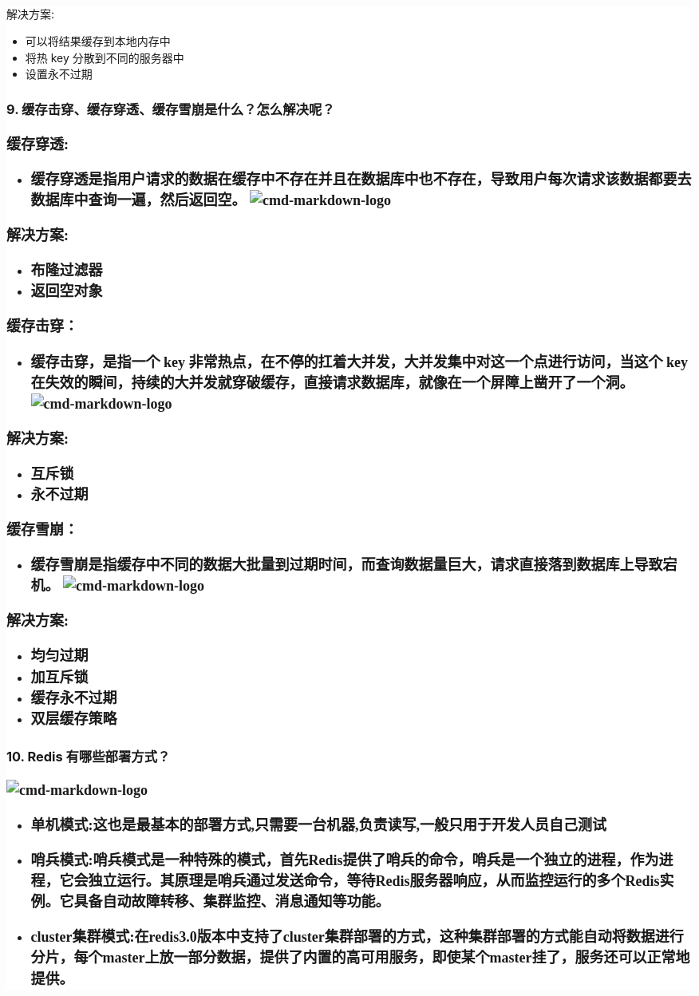 解决方案:

+ 可以将结果缓存到本地内存中
+ 将热 key 分散到不同的服务器中
+ 设置永不过期
</font></b>

### 9. 缓存击穿、缓存穿透、缓存雪崩是什么？怎么解决呢？

<b><font size=4 face=楷书>

缓存穿透:

+ 缓存穿透是指用户请求的数据在缓存中不存在并且在数据库中也不存在，导致用户每次请求该数据都要去数据库中查询一遍，然后返回空。
![cmd-markdown-logo](https://pics3.baidu.com/feed/8718367adab44aedf965bd2e96c15a09a08bfb33.png?token=4d53293ce3ff9763c3f94912987aa81f)

解决方案:

+ 布隆过滤器
+ 返回空对象
  
缓存击穿：

+ 缓存击穿，是指一个 key 非常热点，在不停的扛着大并发，大并发集中对这一个点进行访问，当这个 key 在失效的瞬间，持续的大并发就穿破缓存，直接请求数据库，就像在一个屏障上凿开了一个洞。
![cmd-markdown-logo](https://pics2.baidu.com/feed/c75c10385343fbf2d5a068e794a3178867388f48.png?token=5e3f9fec8dd47b8dea6be3a437bfcd33)

解决方案:

+ 互斥锁
+ 永不过期

缓存雪崩：

+ 缓存雪崩是指缓存中不同的数据大批量到过期时间，而查询数据量巨大，请求直接落到数据库上导致宕机。
![cmd-markdown-logo](https://pics1.baidu.com/feed/5243fbf2b21193139835f10940e5d1df90238d7e.png?token=b8d6f16b72173566549fc76ae8881f6e)

解决方案:

+ 均匀过期
+ 加互斥锁
+ 缓存永不过期
+ 双层缓存策略

</font></b>

### 10. Redis 有哪些部署方式？
<b><font size=4 face=楷书>
![cmd-markdown-logo](https://pics2.baidu.com/feed/b21bb051f81986187a63671a6c30f37b8ad4e66a.png?token=50b6ff7de1eb1a028c391a6b606e45bc)
+ 单机模式:这也是最基本的部署方式,只需要一台机器,负责读写,一般只用于开发人员自己测试

+ 哨兵模式:哨兵模式是一种特殊的模式，首先Redis提供了哨兵的命令，哨兵是一个独立的进程，作为进程，它会独立运行。其原理是哨兵通过发送命令，等待Redis服务器响应，从而监控运行的多个Redis实例。它具备自动故障转移、集群监控、消息通知等功能。

+ cluster集群模式:在redis3.0版本中支持了cluster集群部署的方式，这种集群部署的方式能自动将数据进行分片，每个master上放一部分数据，提供了内置的高可用服务，即使某个master挂了，服务还可以正常地提供。
